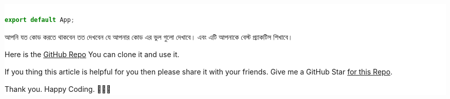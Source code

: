 ```jsx

export default App;
```

আপনি যত কোড করতে থাকবেন তত দেখবেন যে আপনার কোড এর ভুল গুলো দেখাবে। এবং এটি আপনাকে বেস্ট প্র্যাকটিস শিখাবে।

Here is the [GitHub Repo](https://github.com/tushar-454/Project-Setup) You can clone it and use it.

If you thing this article is helpful for you then please share it with your friends. Give me a GitHub Star [for this Repo](https://github.com/tushar-454/Project-Setup).

Thank you. Happy Coding. 🚀🚀🚀
